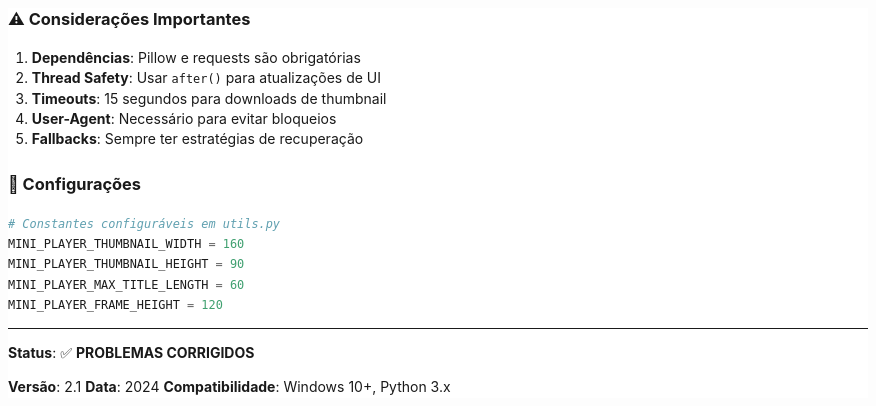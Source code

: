 ### ⚠️ Considerações Importantes

1. **Dependências**: Pillow e requests são obrigatórias
2. **Thread Safety**: Usar `after()` para atualizações de UI
3. **Timeouts**: 15 segundos para downloads de thumbnail
4. **User-Agent**: Necessário para evitar bloqueios
5. **Fallbacks**: Sempre ter estratégias de recuperação

### 🔧 Configurações

```python
# Constantes configuráveis em utils.py
MINI_PLAYER_THUMBNAIL_WIDTH = 160
MINI_PLAYER_THUMBNAIL_HEIGHT = 90
MINI_PLAYER_MAX_TITLE_LENGTH = 60
MINI_PLAYER_FRAME_HEIGHT = 120
```

---

**Status**: ✅ **PROBLEMAS CORRIGIDOS**

**Versão**: 2.1
**Data**: 2024
**Compatibilidade**: Windows 10+, Python 3.x